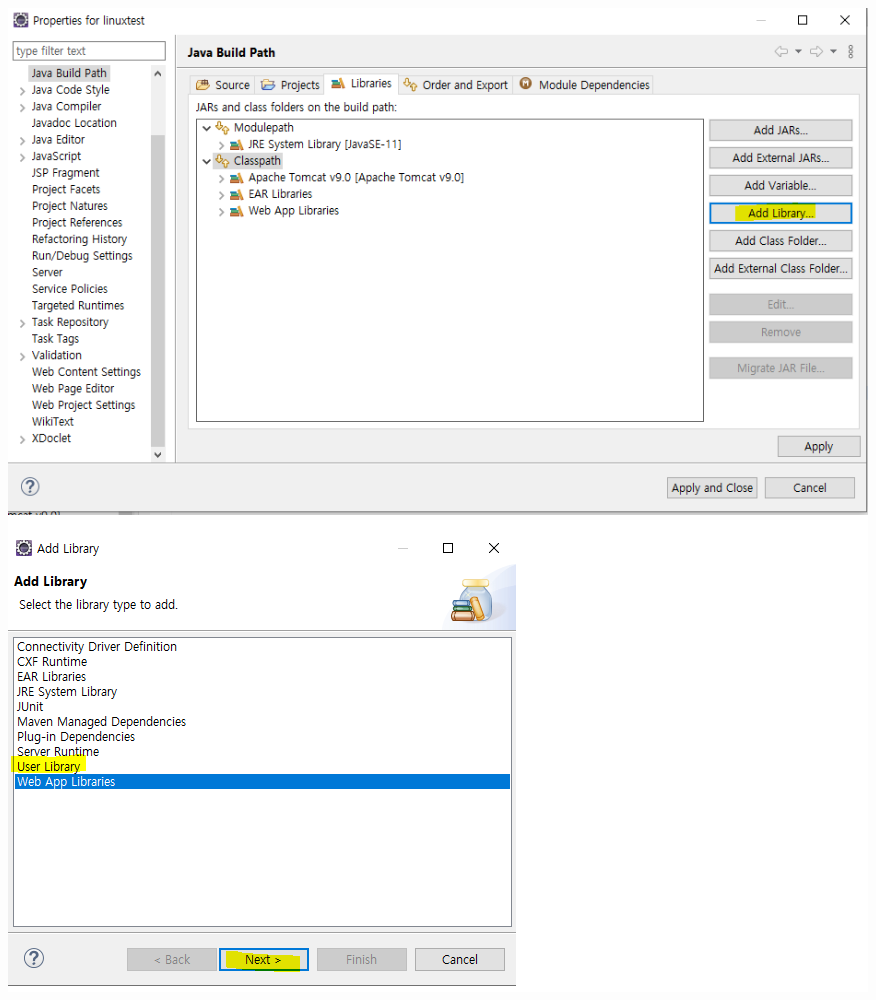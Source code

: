 ![image-20210430185031023](images/image-20210430185031023.png)

![image-20210430185105080](images/image-20210430185105080.png)
